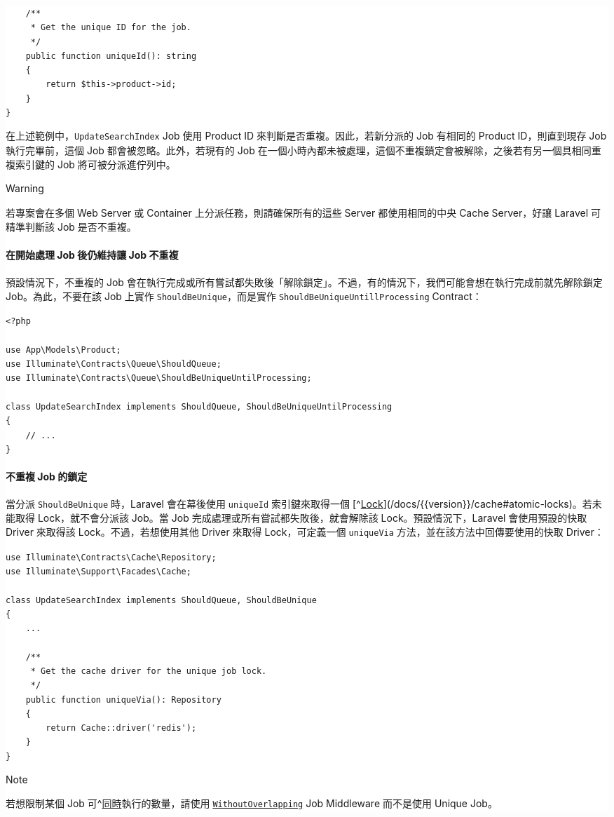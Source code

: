         /**
         * Get the unique ID for the job.
         */
        public function uniqueId(): string
        {
            return $this->product->id;
        }
    }
在上述範例中，`UpdateSearchIndex` Job 使用 Product ID 來判斷是否重複。因此，若新分派的 Job 有相同的 Product ID，則直到現存 Job 執行完畢前，這個 Job 都會被忽略。此外，若現有的 Job 在一個小時內都未被處理，這個不重複鎖定會被解除，之後若有另一個具相同重複索引鍵的 Job 將可被分派進佇列中。

> [!WARNING]  
> 若專案會在多個 Web Server 或 Container 上分派任務，則請確保所有的這些 Server 都使用相同的中央 Cache Server，好讓 Laravel 可精準判斷該 Job 是否不重複。

<a name="keeping-jobs-unique-until-processing-begins"></a>

#### 在開始處理 Job 後仍維持讓 Job 不重複

預設情況下，不重複的 Job 會在執行完成或所有嘗試都失敗後「解除鎖定」。不過，有的情況下，我們可能會想在執行完成前就先解除鎖定 Job。為此，不要在該 Job 上實作 `ShouldBeUnique`，而是實作 `ShouldBeUniqueUntillProcessing` Contract：

    <?php
    
    use App\Models\Product;
    use Illuminate\Contracts\Queue\ShouldQueue;
    use Illuminate\Contracts\Queue\ShouldBeUniqueUntilProcessing;
    
    class UpdateSearchIndex implements ShouldQueue, ShouldBeUniqueUntilProcessing
    {
        // ...
    }
<a name="unique-job-locks"></a>

#### 不重複 Job 的鎖定

當分派 `ShouldBeUnique` 時，Laravel 會在幕後使用 `uniqueId` 索引鍵來取得一個 [^[Lock](%E9%8E%96%E5%AE%9A)](/docs/{{version}}/cache#atomic-locks)。若未能取得 Lock，就不會分派該 Job。當 Job 完成處理或所有嘗試都失敗後，就會解除該 Lock。預設情況下，Laravel 會使用預設的快取 Driver 來取得該 Lock。不過，若想使用其他 Driver 來取得 Lock，可定義一個 `uniqueVia` 方法，並在該方法中回傳要使用的快取 Driver：

    use Illuminate\Contracts\Cache\Repository;
    use Illuminate\Support\Facades\Cache;
    
    class UpdateSearchIndex implements ShouldQueue, ShouldBeUnique
    {
        ...
    
        /**
         * Get the cache driver for the unique job lock.
         */
        public function uniqueVia(): Repository
        {
            return Cache::driver('redis');
        }
    }
> [!NOTE]  
> 若想限制某個 Job 可^[同時](Concurrent)執行的數量，請使用 [`WithoutOverlapping`](/docs/{{version}}/queues#preventing-job-overlaps) Job Middleware 而不是使用 Unique Job。
